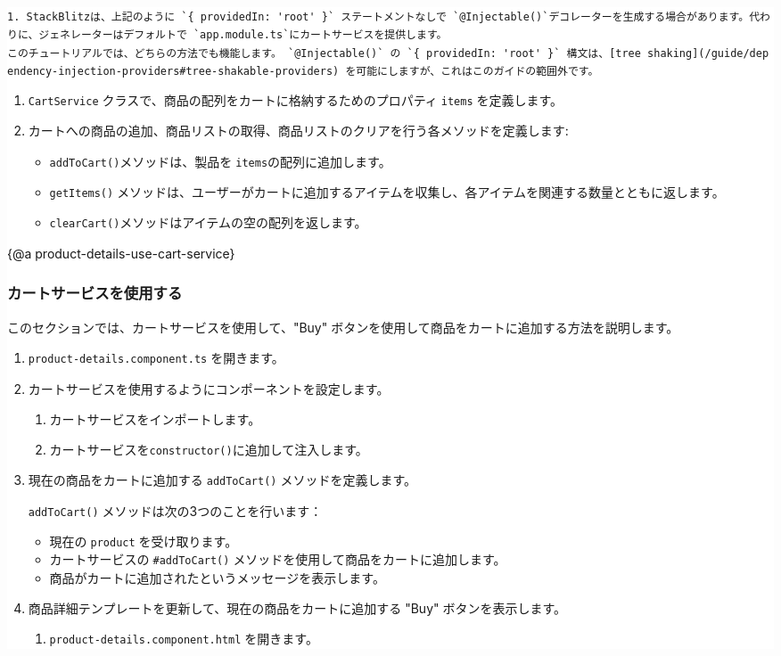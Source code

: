     1. StackBlitzは、上記のように `{ providedIn: 'root' }` ステートメントなしで `@Injectable()`デコレーターを生成する場合があります。代わりに、ジェネレーターはデフォルトで `app.module.ts`にカートサービスを提供します。
    このチュートリアルでは、どちらの方法でも機能します。 `@Injectable()` の `{ providedIn: 'root' }` 構文は、[tree shaking](/guide/dependency-injection-providers#tree-shakable-providers) を可能にしますが、これはこのガイドの範囲外です。

1. `CartService` クラスで、商品の配列をカートに格納するためのプロパティ `items` を定義します。

    <code-example path="getting-started/src/app/cart.service.ts" header="src/app/cart.service.ts" region="props"></code-example>

1. カートへの商品の追加、商品リストの取得、商品リストのクリアを行う各メソッドを定義します:

   <code-example path="getting-started/src/app/cart.service.ts" header="src/app/cart.service.ts" region="methods"></code-example>

    * `addToCart()`メソッドは、製品を `items`の配列に追加します。

    * `getItems()` メソッドは、ユーザーがカートに追加するアイテムを収集し、各アイテムを関連する数量とともに返します。

    * `clearCart()`メソッドはアイテムの空の配列を返します。

{@a product-details-use-cart-service}
### カートサービスを使用する

このセクションでは、カートサービスを使用して、"Buy" ボタンを使用して商品をカートに追加する方法を説明します。

1. `product-details.component.ts` を開きます。

1. カートサービスを使用するようにコンポーネントを設定します。

    1. カートサービスをインポートします。

        <code-example header="src/app/product-details/product-details.component.ts" path="getting-started/src/app/product-details/product-details.component.ts" region="cart-service">
        </code-example>

    1. カートサービスを`constructor()`に追加して注入します。

        <code-example path="getting-started/src/app/product-details/product-details.component.ts" header="src/app/product-details/product-details.component.ts" region="inject-cart-service">
        </code-example>

        <!-- 
        To do: Consider defining "inject" and describing the concept of "dependency injection"
        -->

1. 現在の商品をカートに追加する `addToCart()` メソッドを定義します。 

    `addToCart()` メソッドは次の3つのことを行います：
    * 現在の `product` を受け取ります。
    * カートサービスの `#addToCart()` メソッドを使用して商品をカートに追加します。
    * 商品がカートに追加されたというメッセージを表示します。
    
    <code-example path="getting-started/src/app/product-details/product-details.component.ts" header="src/app/product-details/product-details.component.ts" region="add-to-cart"></code-example>

1. 商品詳細テンプレートを更新して、現在の商品をカートに追加する "Buy" ボタンを表示します。

    1. `product-details.component.html` を開きます。
